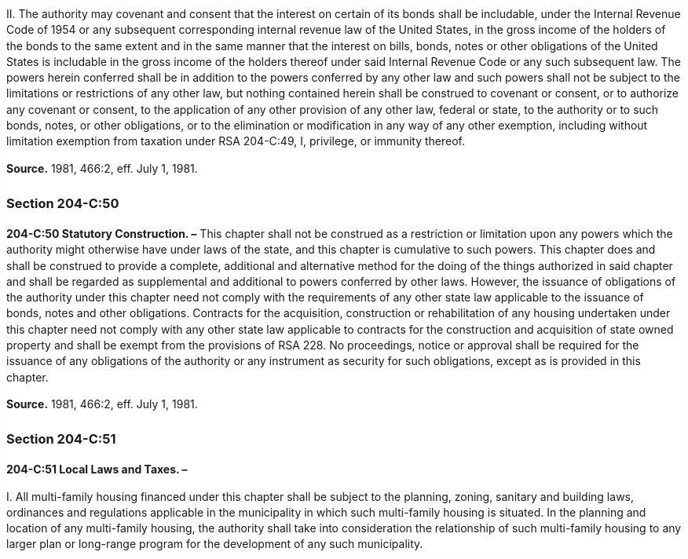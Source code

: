  II. The authority may covenant and consent that the interest on
certain of its bonds shall be includable, under the Internal Revenue
Code of 1954 or any subsequent corresponding internal revenue law of the
United States, in the gross income of the holders of the bonds to the
same extent and in the same manner that the interest on bills, bonds,
notes or other obligations of the United States is includable in the
gross income of the holders thereof under said Internal Revenue Code or
any such subsequent law. The powers herein conferred shall be in
addition to the powers conferred by any other law and such powers shall
not be subject to the limitations or restrictions of any other law, but
nothing contained herein shall be construed to covenant or consent, or
to authorize any covenant or consent, to the application of any other
provision of any other law, federal or state, to the authority or to
such bonds, notes, or other obligations, or to the elimination or
modification in any way of any other exemption, including without
limitation exemption from taxation under RSA 204-C:49, I, privilege, or
immunity thereof.

**Source.** 1981, 466:2, eff. July 1, 1981.

### Section 204-C:50

 **204-C:50 Statutory Construction. –** This chapter shall not be
construed as a restriction or limitation upon any powers which the
authority might otherwise have under laws of the state, and this chapter
is cumulative to such powers. This chapter does and shall be construed
to provide a complete, additional and alternative method for the doing
of the things authorized in said chapter and shall be regarded as
supplemental and additional to powers conferred by other laws. However,
the issuance of obligations of the authority under this chapter need not
comply with the requirements of any other state law applicable to the
issuance of bonds, notes and other obligations. Contracts for the
acquisition, construction or rehabilitation of any housing undertaken
under this chapter need not comply with any other state law applicable
to contracts for the construction and acquisition of state owned
property and shall be exempt from the provisions of RSA 228. No
proceedings, notice or approval shall be required for the issuance of
any obligations of the authority or any instrument as security for such
obligations, except as is provided in this chapter.

**Source.** 1981, 466:2, eff. July 1, 1981.

### Section 204-C:51

 **204-C:51 Local Laws and Taxes. –**
                                             
 I. All multi-family housing financed under this chapter shall be
subject to the planning, zoning, sanitary and building laws, ordinances
and regulations applicable in the municipality in which such
multi-family housing is situated. In the planning and location of any
multi-family housing, the authority shall take into consideration the
relationship of such multi-family housing to any larger plan or
long-range program for the development of any such municipality.
                                             